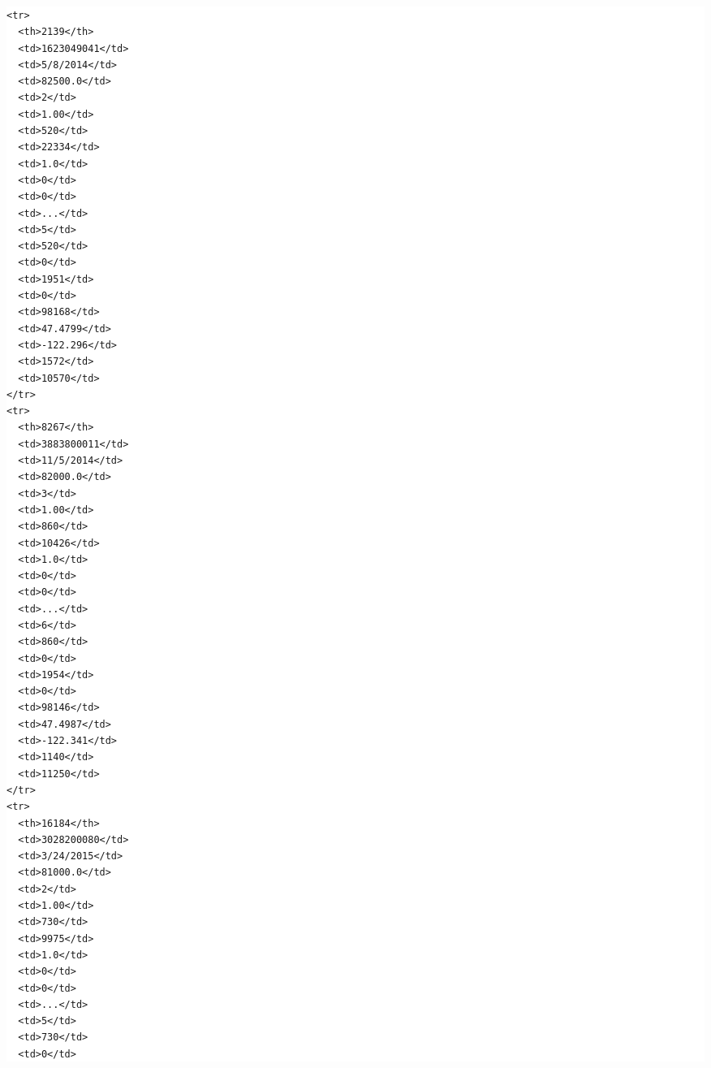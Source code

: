     <tr>
      <th>2139</th>
      <td>1623049041</td>
      <td>5/8/2014</td>
      <td>82500.0</td>
      <td>2</td>
      <td>1.00</td>
      <td>520</td>
      <td>22334</td>
      <td>1.0</td>
      <td>0</td>
      <td>0</td>
      <td>...</td>
      <td>5</td>
      <td>520</td>
      <td>0</td>
      <td>1951</td>
      <td>0</td>
      <td>98168</td>
      <td>47.4799</td>
      <td>-122.296</td>
      <td>1572</td>
      <td>10570</td>
    </tr>
    <tr>
      <th>8267</th>
      <td>3883800011</td>
      <td>11/5/2014</td>
      <td>82000.0</td>
      <td>3</td>
      <td>1.00</td>
      <td>860</td>
      <td>10426</td>
      <td>1.0</td>
      <td>0</td>
      <td>0</td>
      <td>...</td>
      <td>6</td>
      <td>860</td>
      <td>0</td>
      <td>1954</td>
      <td>0</td>
      <td>98146</td>
      <td>47.4987</td>
      <td>-122.341</td>
      <td>1140</td>
      <td>11250</td>
    </tr>
    <tr>
      <th>16184</th>
      <td>3028200080</td>
      <td>3/24/2015</td>
      <td>81000.0</td>
      <td>2</td>
      <td>1.00</td>
      <td>730</td>
      <td>9975</td>
      <td>1.0</td>
      <td>0</td>
      <td>0</td>
      <td>...</td>
      <td>5</td>
      <td>730</td>
      <td>0</td>